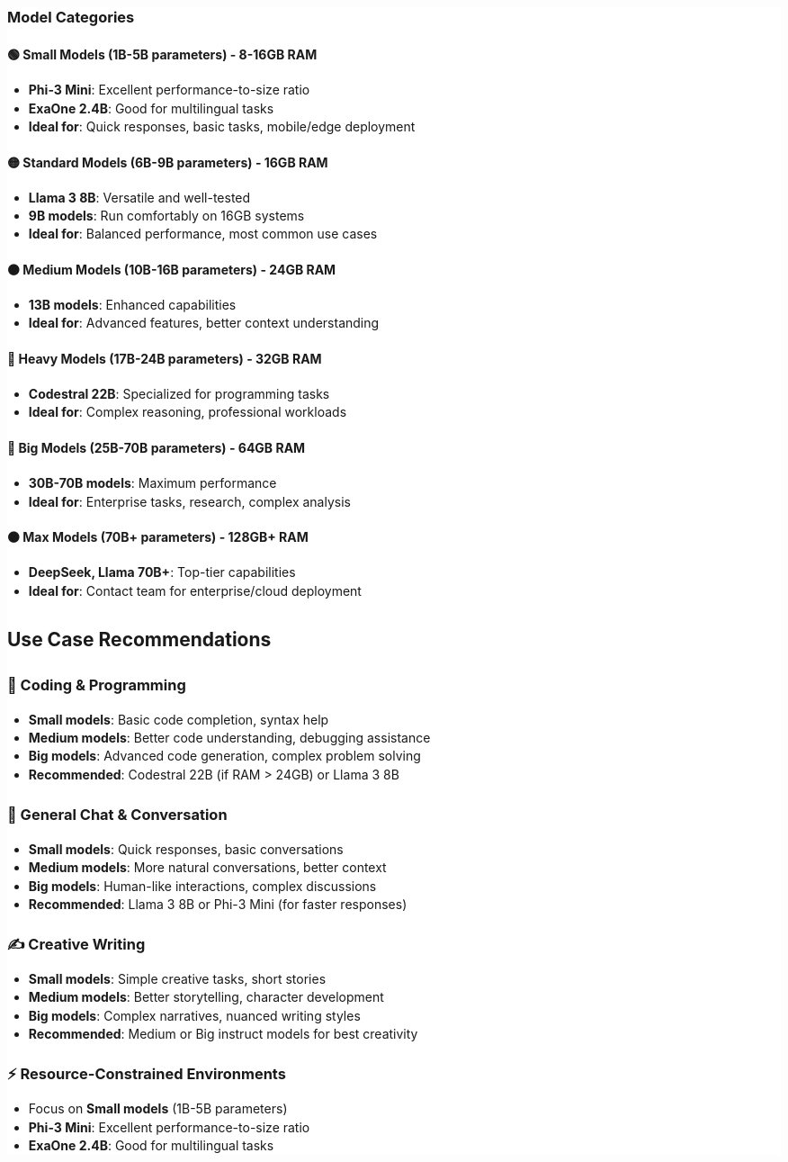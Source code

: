 ### Model Categories

#### 🟢 Small Models (1B-5B parameters) - 8-16GB RAM
- **Phi-3 Mini**: Excellent performance-to-size ratio
- **ExaOne 2.4B**: Good for multilingual tasks
- **Ideal for**: Quick responses, basic tasks, mobile/edge deployment

#### 🟡 Standard Models (6B-9B parameters) - 16GB RAM
- **Llama 3 8B**: Versatile and well-tested
- **9B models**: Run comfortably on 16GB systems
- **Ideal for**: Balanced performance, most common use cases

#### 🟠 Medium Models (10B-16B parameters) - 24GB RAM
- **13B models**: Enhanced capabilities
- **Ideal for**: Advanced features, better context understanding

#### 🔵 Heavy Models (17B-24B parameters) - 32GB RAM
- **Codestral 22B**: Specialized for programming tasks
- **Ideal for**: Complex reasoning, professional workloads

#### 🔴 Big Models (25B-70B parameters) - 64GB RAM
- **30B-70B models**: Maximum performance
- **Ideal for**: Enterprise tasks, research, complex analysis

#### ⚫ Max Models (70B+ parameters) - 128GB+ RAM
- **DeepSeek, Llama 70B+**: Top-tier capabilities
- **Ideal for**: Contact team for enterprise/cloud deployment

## Use Case Recommendations

### 🔧 Coding & Programming
- **Small models**: Basic code completion, syntax help
- **Medium models**: Better code understanding, debugging assistance
- **Big models**: Advanced code generation, complex problem solving
- **Recommended**: Codestral 22B (if RAM > 24GB) or Llama 3 8B

### 💬 General Chat & Conversation
- **Small models**: Quick responses, basic conversations
- **Medium models**: More natural conversations, better context
- **Big models**: Human-like interactions, complex discussions
- **Recommended**: Llama 3 8B or Phi-3 Mini (for faster responses)

### ✍️ Creative Writing
- **Small models**: Simple creative tasks, short stories
- **Medium models**: Better storytelling, character development
- **Big models**: Complex narratives, nuanced writing styles
- **Recommended**: Medium or Big instruct models for best creativity

### ⚡ Resource-Constrained Environments
- Focus on **Small models** (1B-5B parameters)
- **Phi-3 Mini**: Excellent performance-to-size ratio
- **ExaOne 2.4B**: Good for multilingual tasks
